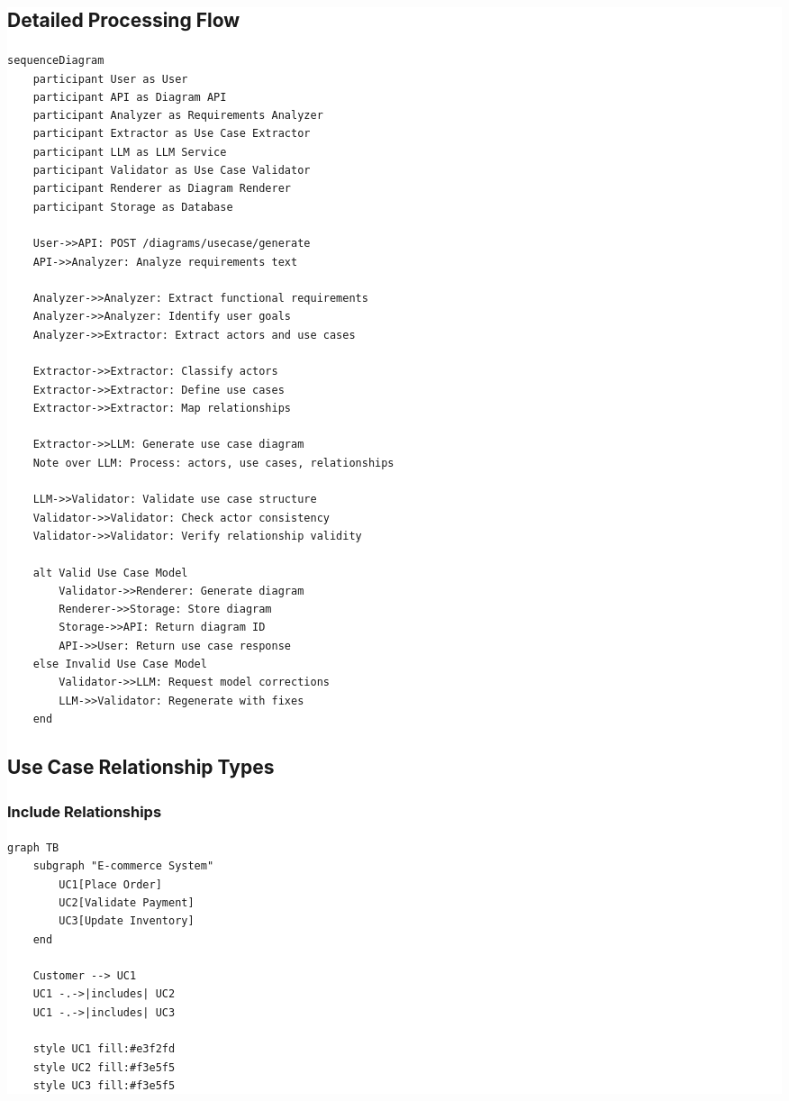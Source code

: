 ## Detailed Processing Flow

```mermaid
sequenceDiagram
    participant User as User
    participant API as Diagram API
    participant Analyzer as Requirements Analyzer
    participant Extractor as Use Case Extractor
    participant LLM as LLM Service
    participant Validator as Use Case Validator
    participant Renderer as Diagram Renderer
    participant Storage as Database

    User->>API: POST /diagrams/usecase/generate
    API->>Analyzer: Analyze requirements text

    Analyzer->>Analyzer: Extract functional requirements
    Analyzer->>Analyzer: Identify user goals
    Analyzer->>Extractor: Extract actors and use cases

    Extractor->>Extractor: Classify actors
    Extractor->>Extractor: Define use cases
    Extractor->>Extractor: Map relationships

    Extractor->>LLM: Generate use case diagram
    Note over LLM: Process: actors, use cases, relationships

    LLM->>Validator: Validate use case structure
    Validator->>Validator: Check actor consistency
    Validator->>Validator: Verify relationship validity

    alt Valid Use Case Model
        Validator->>Renderer: Generate diagram
        Renderer->>Storage: Store diagram
        Storage->>API: Return diagram ID
        API->>User: Return use case response
    else Invalid Use Case Model
        Validator->>LLM: Request model corrections
        LLM->>Validator: Regenerate with fixes
    end
```

## Use Case Relationship Types

### Include Relationships

```mermaid
graph TB
    subgraph "E-commerce System"
        UC1[Place Order]
        UC2[Validate Payment]
        UC3[Update Inventory]
    end

    Customer --> UC1
    UC1 -.->|includes| UC2
    UC1 -.->|includes| UC3

    style UC1 fill:#e3f2fd
    style UC2 fill:#f3e5f5
    style UC3 fill:#f3e5f5
```
